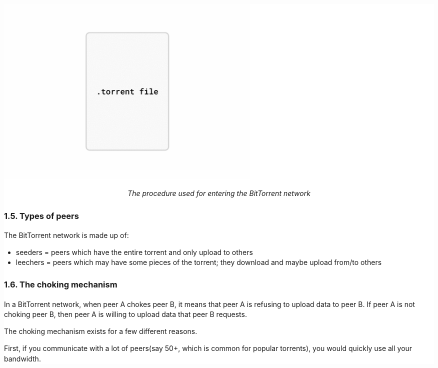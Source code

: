    <img src="documentation/entering_the_network.gif" alt="Entering the network" style="max-width: 500px; max-height: 350px;">
   <p style="text-align:center; font-style: italic;">The procedure used for entering the BitTorrent network</p>
</div>

### 1.5. Types of peers

The BitTorrent network is made up of:
- seeders = peers which have the entire torrent and only upload to others
- leechers = peers which may have some pieces of the torrent; they download and maybe upload from/to others

### 1.6. The choking mechanism
In a BitTorrent network, when peer A chokes peer B, it means that peer A is refusing to upload data to peer B. 
If peer A is not choking peer B, then peer A is willing to upload data that peer B requests.  

The choking mechanism exists for a few different reasons.  

First, if you communicate with a lot of peers(say 50+, which is common for popular torrents), you would quickly use
all your bandwidth.  
